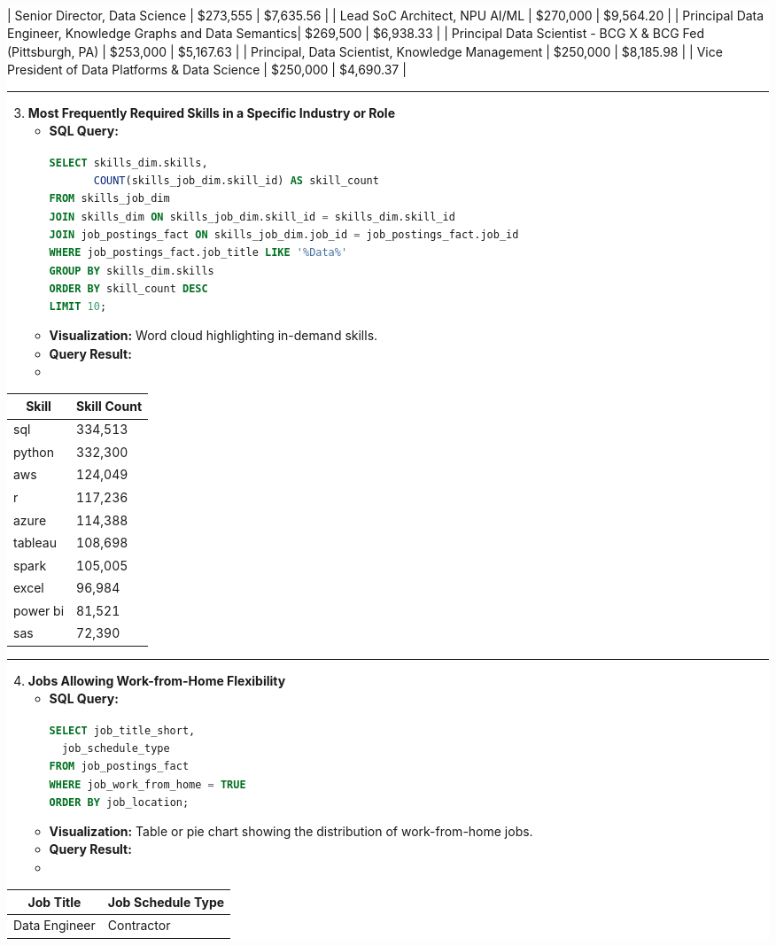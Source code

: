 | Senior Director, Data Science                               | $273,555              | $7,635.56             |
| Lead SoC Architect, NPU AI/ML                               | $270,000              | $9,564.20             |
| Principal Data Engineer, Knowledge Graphs and Data Semantics| $269,500              | $6,938.33             |
| Principal Data Scientist - BCG X & BCG Fed (Pittsburgh, PA) | $253,000              | $5,167.63             |
| Principal, Data Scientist, Knowledge Management             | $250,000              | $8,185.98             |
| Vice President of Data Platforms & Data Science             | $250,000              | $4,690.37             |

---
3. **Most Frequently Required Skills in a Specific Industry or Role**
   - **SQL Query:**
     ```sql
     SELECT skills_dim.skills,
            COUNT(skills_job_dim.skill_id) AS skill_count
     FROM skills_job_dim
     JOIN skills_dim ON skills_job_dim.skill_id = skills_dim.skill_id
     JOIN job_postings_fact ON skills_job_dim.job_id = job_postings_fact.job_id
     WHERE job_postings_fact.job_title LIKE '%Data%'
     GROUP BY skills_dim.skills
     ORDER BY skill_count DESC
     LIMIT 10;
     ```
   - **Visualization:** Word cloud highlighting in-demand skills.
   - **Query Result:**
   - 
| Skill      | Skill Count |
|------------|-------------|
| sql        | 334,513     |
| python     | 332,300     |
| aws        | 124,049     |
| r          | 117,236     |
| azure      | 114,388     |
| tableau    | 108,698     |
| spark      | 105,005     |
| excel      | 96,984      |
| power bi   | 81,521      |
| sas        | 72,390      |
---
4. **Jobs Allowing Work-from-Home Flexibility**
   - **SQL Query:**
     ```sql
     SELECT job_title_short,
       job_schedule_type
     FROM job_postings_fact
     WHERE job_work_from_home = TRUE
     ORDER BY job_location;
     ```
   - **Visualization:** Table or pie chart showing the distribution of work-from-home jobs.
   - **Query Result:**
   -
| Job Title      | Job Schedule Type      |
|----------------|------------------------|
| Data Engineer  | Contractor             |